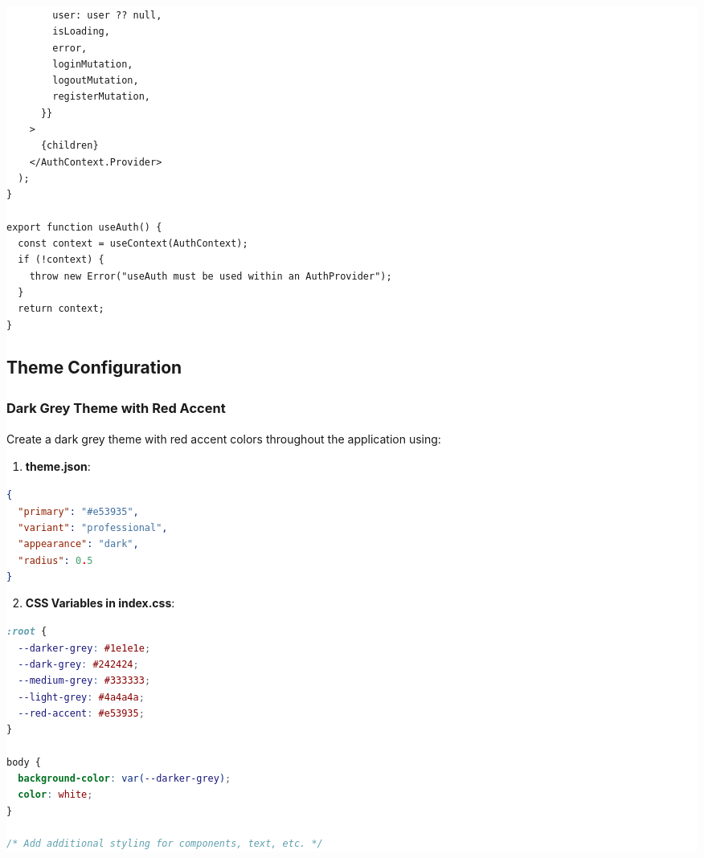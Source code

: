 ```
        user: user ?? null,
        isLoading,
        error,
        loginMutation,
        logoutMutation,
        registerMutation,
      }}
    >
      {children}
    </AuthContext.Provider>
  );
}

export function useAuth() {
  const context = useContext(AuthContext);
  if (!context) {
    throw new Error("useAuth must be used within an AuthProvider");
  }
  return context;
}
```

## Theme Configuration

### Dark Grey Theme with Red Accent

Create a dark grey theme with red accent colors throughout the application using:

1. **theme.json**:
```json
{
  "primary": "#e53935",
  "variant": "professional",
  "appearance": "dark",
  "radius": 0.5
}
```

2. **CSS Variables in index.css**:
```css
:root {
  --darker-grey: #1e1e1e;
  --dark-grey: #242424;
  --medium-grey: #333333;
  --light-grey: #4a4a4a;
  --red-accent: #e53935;
}

body {
  background-color: var(--darker-grey);
  color: white;
}

/* Add additional styling for components, text, etc. */
```
